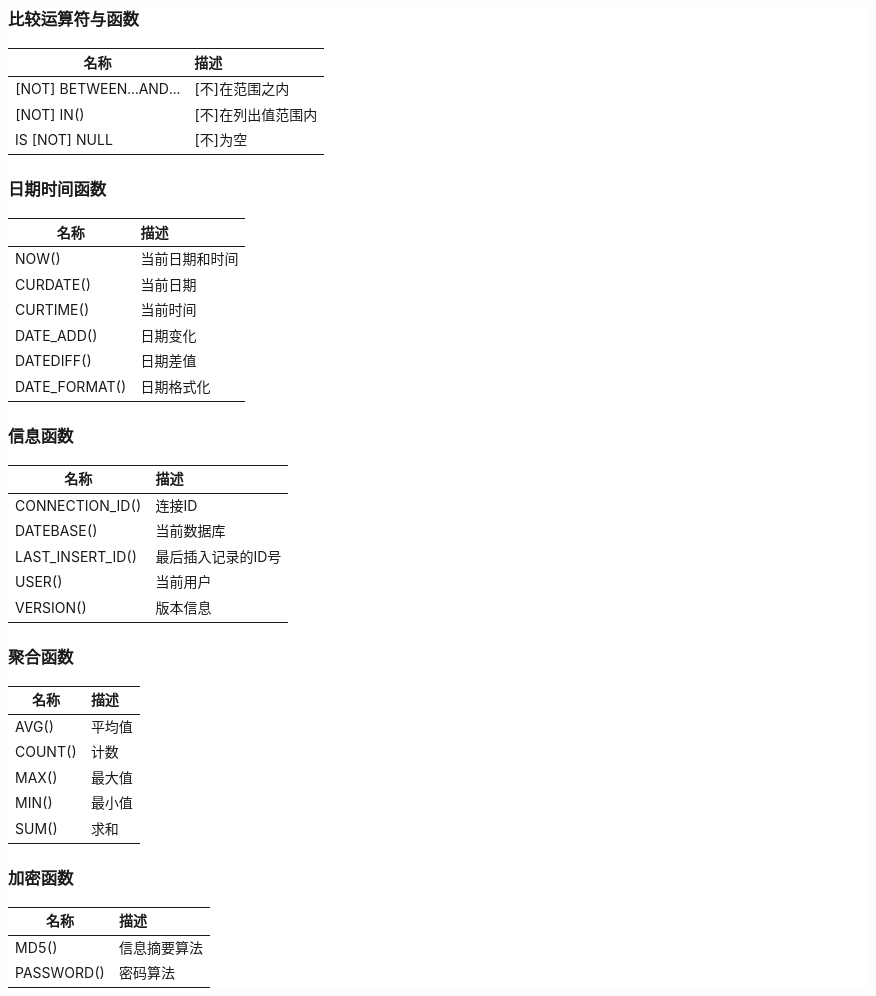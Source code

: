 ### 比较运算符与函数
|名称|描述|
|-----|:----|
|[NOT] BETWEEN...AND...|[不]在范围之内|
|[NOT] IN()|[不]在列出值范围内|
|IS [NOT] NULL|[不]为空|

### 日期时间函数
|名称|描述|
|----|:----|
|NOW()|当前日期和时间|
|CURDATE()|当前日期|
|CURTIME()|当前时间|
|DATE_ADD()|日期变化|
|DATEDIFF()|日期差值|
|DATE_FORMAT()|日期格式化|

### 信息函数
|名称|描述|
|-----|:----|
|CONNECTION_ID()|连接ID|
|DATEBASE()|当前数据库|
|LAST_INSERT_ID()|最后插入记录的ID号|
|USER()|当前用户|
|VERSION()|版本信息|

### 聚合函数
|名称|描述|
|----|:----|
|AVG()|平均值|
|COUNT()|计数|
|MAX()|最大值|
|MIN()|最小值|
|SUM()|求和|

### 加密函数
|名称|描述|
|----|:----|
|MD5()|信息摘要算法|
|PASSWORD()|密码算法|
